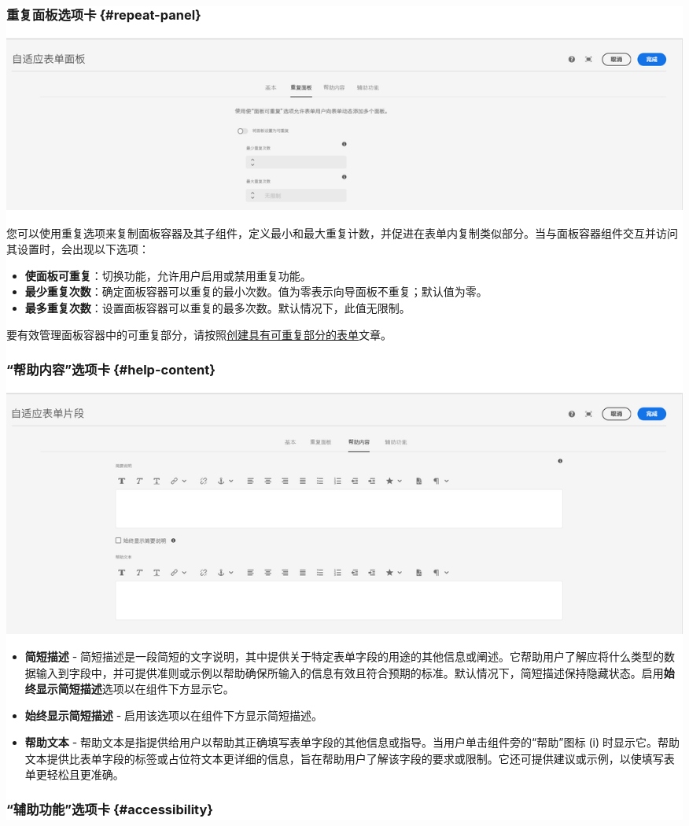 ### 重复面板选项卡 {#repeat-panel}

![重复选项卡](/help/adaptive-forms/assets/repeat-panel.png)

您可以使用重复选项来复制面板容器及其子组件，定义最小和最大重复计数，并促进在表单内复制类似部分。当与面板容器组件交互并访问其设置时，会出现以下选项：

- **使面板可重复**：切换功能，允许用户启用或禁用重复功能。
- **最少重复次数**：确定面板容器可以重复的最小次数。值为零表示向导面板不重复；默认值为零。
- **最多重复次数**：设置面板容器可以重复的最多次数。默认情况下，此值无限制。

要有效管理面板容器中的可重复部分，请按照[创建具有可重复部分的表单](https://experienceleague.adobe.com/docs/experience-manager-cloud-service/content/forms/adaptive-forms-authoring/authoring-adaptive-forms-core-components/create-an-adaptive-form-on-forms-cs/create-forms-repeatable-sections.html?lang=zh-Hans)文章。

### “帮助内容”选项卡 {#help-content}

![“帮助内容”选项卡](/help/adaptive-forms/assets/helpcontent-panel.png)

- **简短描述** - 简短描述是一段简短的文字说明，其中提供关于特定表单字段的用途的其他信息或阐述。它帮助用户了解应将什么类型的数据输入到字段中，并可提供准则或示例以帮助确保所输入的信息有效且符合预期的标准。默认情况下，简短描述保持隐藏状态。启用&#x200B;**始终显示简短描述**&#x200B;选项以在组件下方显示它。

- **始终显示简短描述** - 启用该选项以在组件下方显示简短描述。

- **帮助文本** - 帮助文本是指提供给用户以帮助其正确填写表单字段的其他信息或指导。当用户单击组件旁的“帮助”图标 (i) 时显示它。帮助文本提供比表单字段的标签或占位符文本更详细的信息，旨在帮助用户了解该字段的要求或限制。它还可提供建议或示例，以使填写表单更轻松且更准确。

### “辅助功能”选项卡 {#accessibility}
